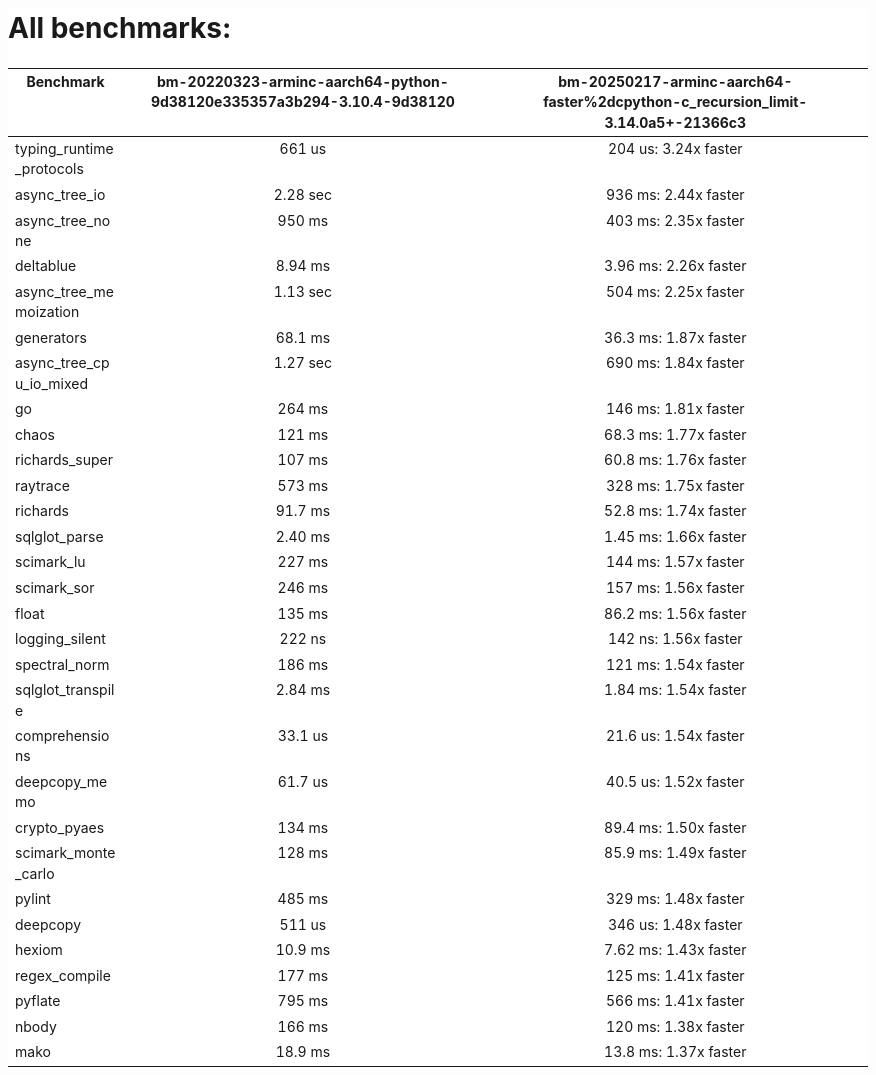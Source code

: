 All benchmarks:
===============

| Benchmark                | bm-20220323-arminc-aarch64-python-9d38120e335357a3b294-3.10.4-9d38120 | bm-20250217-arminc-aarch64-faster%2dcpython-c_recursion_limit-3.14.0a5+-21366c3 |
|--------------------------|:---------------------------------------------------------------------:|:-------------------------------------------------------------------------------:|
| typing_runtime_protocols | 661 us                                                                | 204 us: 3.24x faster                                                            |
| async_tree_io            | 2.28 sec                                                              | 936 ms: 2.44x faster                                                            |
| async_tree_none          | 950 ms                                                                | 403 ms: 2.35x faster                                                            |
| deltablue                | 8.94 ms                                                               | 3.96 ms: 2.26x faster                                                           |
| async_tree_memoization   | 1.13 sec                                                              | 504 ms: 2.25x faster                                                            |
| generators               | 68.1 ms                                                               | 36.3 ms: 1.87x faster                                                           |
| async_tree_cpu_io_mixed  | 1.27 sec                                                              | 690 ms: 1.84x faster                                                            |
| go                       | 264 ms                                                                | 146 ms: 1.81x faster                                                            |
| chaos                    | 121 ms                                                                | 68.3 ms: 1.77x faster                                                           |
| richards_super           | 107 ms                                                                | 60.8 ms: 1.76x faster                                                           |
| raytrace                 | 573 ms                                                                | 328 ms: 1.75x faster                                                            |
| richards                 | 91.7 ms                                                               | 52.8 ms: 1.74x faster                                                           |
| sqlglot_parse            | 2.40 ms                                                               | 1.45 ms: 1.66x faster                                                           |
| scimark_lu               | 227 ms                                                                | 144 ms: 1.57x faster                                                            |
| scimark_sor              | 246 ms                                                                | 157 ms: 1.56x faster                                                            |
| float                    | 135 ms                                                                | 86.2 ms: 1.56x faster                                                           |
| logging_silent           | 222 ns                                                                | 142 ns: 1.56x faster                                                            |
| spectral_norm            | 186 ms                                                                | 121 ms: 1.54x faster                                                            |
| sqlglot_transpile        | 2.84 ms                                                               | 1.84 ms: 1.54x faster                                                           |
| comprehensions           | 33.1 us                                                               | 21.6 us: 1.54x faster                                                           |
| deepcopy_memo            | 61.7 us                                                               | 40.5 us: 1.52x faster                                                           |
| crypto_pyaes             | 134 ms                                                                | 89.4 ms: 1.50x faster                                                           |
| scimark_monte_carlo      | 128 ms                                                                | 85.9 ms: 1.49x faster                                                           |
| pylint                   | 485 ms                                                                | 329 ms: 1.48x faster                                                            |
| deepcopy                 | 511 us                                                                | 346 us: 1.48x faster                                                            |
| hexiom                   | 10.9 ms                                                               | 7.62 ms: 1.43x faster                                                           |
| regex_compile            | 177 ms                                                                | 125 ms: 1.41x faster                                                            |
| pyflate                  | 795 ms                                                                | 566 ms: 1.41x faster                                                            |
| nbody                    | 166 ms                                                                | 120 ms: 1.38x faster                                                            |
| mako                     | 18.9 ms                                                               | 13.8 ms: 1.37x faster                                                           |